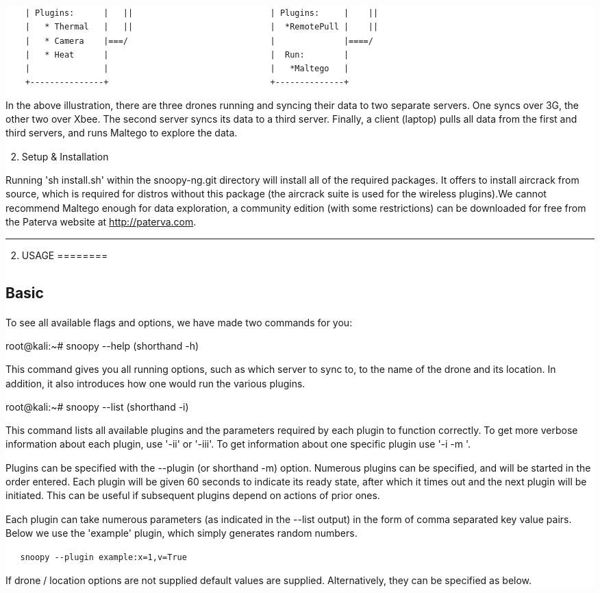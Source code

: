         | Plugins:      |   ||                            | Plugins:     |    ||
        |   * Thermal   |   ||                            |  *RemotePull |    ||
        |   * Camera    |===/                             |              |====/
        |   * Heat      |                                 |  Run:        |
        |               |                                 |   *Maltego   |
        +---------------+                                 +--------------+

In the above illustration, there are three drones running and syncing their data to two separate servers. One syncs over 3G, the other two over Xbee. The second server syncs its data to a third server. Finally, a client (laptop) pulls all data from the first and third servers, and runs Maltego to explore the data.

2. Setup & Installation

Running 'sh install.sh' within the snoopy-ng.git directory will install all of the required packages. It offers to install aircrack from source, which is required for distros without this package (the aircrack suite is used for the wireless plugins).We cannot recommend Maltego enough for data exploration, a community edition (with some restrictions) can be downloaded for free from the Paterva website at http://paterva.com.

---

2. USAGE
========

Basic
-----   
  
To see all available flags and options, we have made two commands for you: 
    
root@kali:~# snoopy --help (shorthand -h)

This command gives you all running options, such as which server to sync to, to the name of the drone and its location. In addition, it also introduces how one would run the various plugins. 

root@kali:~# snoopy --list (shorthand -i)

This command lists all available plugins and the parameters required by each plugin to function correctly. To get more verbose information about each plugin, use '-ii' or '-iii'. To get information about one specific plugin use '-i -m <pluginName>'.

Plugins can be specified with the --plugin (or shorthand -m) option. Numerous plugins can be specified, and will be started in the order entered. Each plugin will be given 60 seconds to indicate its ready state, after which it times out and the next plugin will be initiated. This can be useful if subsequent plugins depend on actions of prior ones.
   
Each plugin can take numerous parameters (as indicated in the --list output) in the form of comma separated key value pairs. Below we use the 'example' plugin, which simply generates random numbers.
   
       snoopy --plugin example:x=1,v=True
       
If drone / location options are not supplied default values are supplied. Alternatively, they can be specified as below.
   